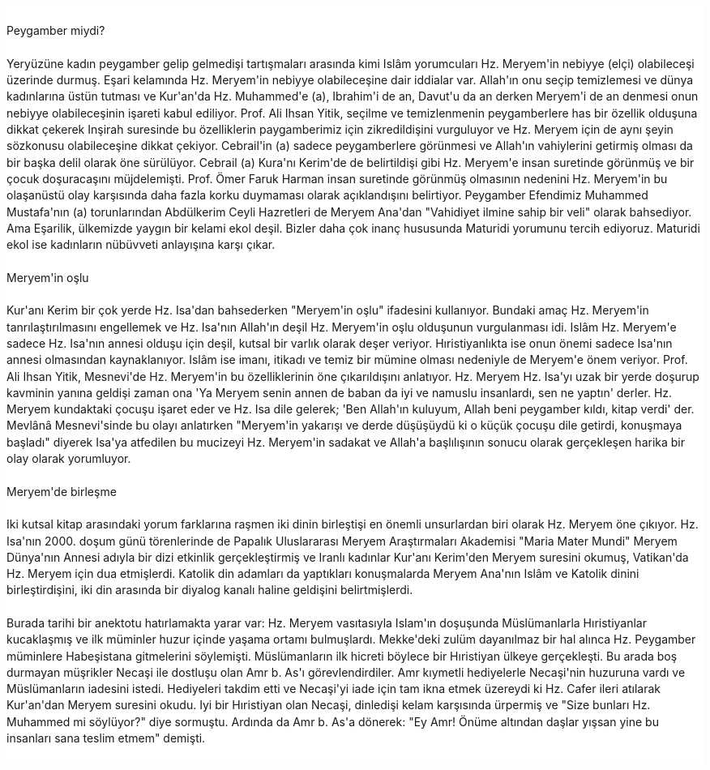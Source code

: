    <br/>
   Peygamber miydi?
   <br/>
   <br/>
   Yeryüzüne kadın peygamber gelip gelmedişi tartışmaları arasında kimi Islâm yorumcuları Hz. Meryem'in nebiyye (elçi) olabileceşi üzerinde durmuş. Eşari kelamında Hz. Meryem'in nebiyye olabileceşine dair iddialar var. Allah'ın onu seçip temizlemesi ve dünya kadınlarına üstün tutması ve Kur'an'da Hz. Muhammed'e (a), Ibrahim'i de an, Davut'u da an derken Meryem'i de an denmesi onun nebiyye olabileceşinin işareti kabul ediliyor. Prof. Ali Ihsan Yitik, seçilme ve temizlenmenin peygamberlere has bir özellik olduşuna dikkat çekerek Inşirah suresinde bu özelliklerin paygamberimiz için zikredildişini vurguluyor ve Hz. Meryem için de aynı şeyin sözkonusu olabileceşine dikkat çekiyor. Cebrail'in (a) sadece peygamberlere görünmesi ve Allah'ın vahiylerini getirmiş olması da bir başka delil olarak öne sürülüyor. Cebrail (a) Kura'nı Kerim'de de belirtildişi gibi  Hz. Meryem'e insan suretinde görünmüş ve bir çocuk doşuracaşını müjdelemişti. Prof. Ömer Faruk Harman insan suretinde görünmüş olmasının nedenini Hz. Meryem'in bu olaşanüstü olay karşısında daha fazla korku duymaması olarak açıklandışını belirtiyor. Peygamber Efendimiz Muhammed Mustafa'nın (a) torunlarından Abdülkerim Ceyli Hazretleri de Meryem Ana'dan "Vahidiyet ilmine sahip bir veli" olarak bahsediyor. Ama Eşarilik, ülkemizde yaygın bir kelami ekol deşil. Bizler daha çok inanç hususunda Maturidi yorumunu tercih ediyoruz. Maturidi ekol ise kadınların nübüvveti anlayışına karşı çıkar.
   <br/>
   <br/>
   Meryem'in oşlu
   <br/>
   <br/>
   Kur'anı Kerim bir çok yerde Hz. Isa'dan bahsederken "Meryem'in oşlu" ifadesini kullanıyor. Bundaki amaç Hz. Meryem'in tanrılaştırılmasını engellemek ve Hz. Isa'nın Allah'ın deşil Hz. Meryem'in oşlu olduşunun vurgulanması idi. Islâm Hz. Meryem'e sadece Hz. Isa'nın annesi olduşu için deşil, kutsal bir varlık olarak deşer veriyor. Hıristiyanlıkta ise onun önemi sadece Isa'nın annesi olmasından kaynaklanıyor. Islâm ise imanı, itikadı ve temiz bir mümine olması nedeniyle de Meryem'e önem veriyor. Prof. Ali Ihsan Yitik, Mesnevi'de Hz. Meryem'in bu özelliklerinin öne çıkarıldışını anlatıyor. Hz. Meryem Hz. Isa'yı uzak bir yerde doşurup kavminin yanına geldişi zaman ona 'Ya Meryem senin annen de baban da iyi ve namuslu insanlardı, sen ne yaptın' derler. Hz. Meryem kundaktaki çocuşu işaret eder ve Hz. Isa dile gelerek; 'Ben Allah'ın kuluyum, Allah beni peygamber kıldı, kitap verdi' der. Mevlânâ Mesnevi'sinde bu olayı anlatırken "Meryem'in yakarışı ve derde düşüşüydü ki o küçük çocuşu dile getirdi, konuşmaya başladı" diyerek Isa'ya atfedilen bu mucizeyi Hz. Meryem'in sadakat ve Allah'a başlılışının sonucu olarak gerçekleşen harika bir olay olarak yorumluyor.
   <br/>
   <br/>
   Meryem'de birleşme
   <br/>
   <br/>
   Iki kutsal kitap arasındaki yorum farklarına raşmen iki dinin birleştişi en önemli unsurlardan biri olarak Hz. Meryem öne çıkıyor. Hz. Isa'nın 2000. doşum günü törenlerinde de Papalık Uluslararası Meryem Araştırmaları Akademisi "Maria Mater Mundi" Meryem Dünya'nın Annesi adıyla bir dizi etkinlik gerçekleştirmiş ve Iranlı kadınlar Kur'anı Kerim'den Meryem suresini okumuş, Vatikan'da Hz. Meryem için dua etmişlerdi. Katolik din adamları da yaptıkları konuşmalarda Meryem Ana'nın Islâm ve Katolik dinini birleştirdişini, iki din arasında bir diyalog kanalı haline geldişini belirtmişlerdi.
   <br/>
   <br/>
   Burada tarihi bir anektotu hatırlamakta yarar var: Hz. Meryem vasıtasıyla Islam'ın doşuşunda Müslümanlarla Hıristiyanlar kucaklaşmış ve ilk müminler huzur içinde yaşama ortamı bulmuşlardı. Mekke'deki zulüm dayanılmaz bir hal alınca Hz. Peygamber müminlere Habeşistana gitmelerini söylemişti. Müslümanların ilk hicreti böylece bir Hıristiyan ülkeye gerçekleşti. Bu arada boş durmayan müşrikler Necaşi ile dostluşu olan Amr b. As'ı görevlendirdiler. Amr kıymetli hediyelerle Necaşi'nin huzuruna vardı ve Müslümanların iadesini istedi. Hediyeleri takdim etti ve Necaşi'yi iade için tam ikna etmek üzereydi ki Hz. Cafer ileri atılarak Kur'an'dan Meryem suresini okudu. Iyi bir Hıristiyan olan Necaşi, dinledişi kelam karşısında ürpermiş ve "Size bunları Hz. Muhammed mi söylüyor?" diye sormuştu. Ardında da Amr b. As'a dönerek: "Ey Amr! Önüme altından daşlar yışsan yine bu insanları sana teslim etmem" demişti.
   <br/>
   <br/>